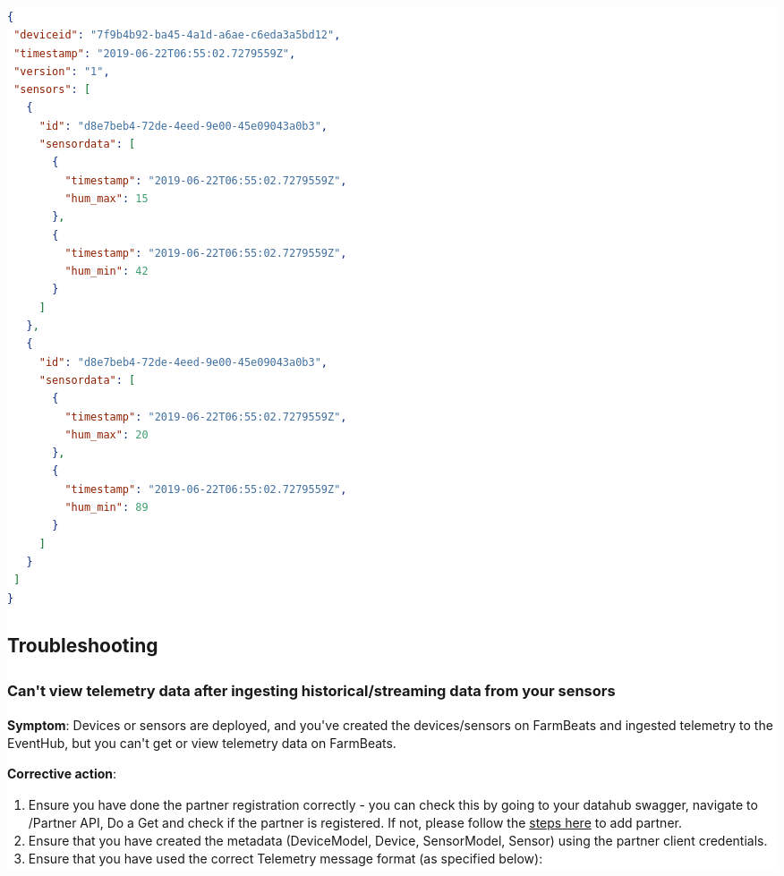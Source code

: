  ```json
{
  "deviceid": "7f9b4b92-ba45-4a1d-a6ae-c6eda3a5bd12",
  "timestamp": "2019-06-22T06:55:02.7279559Z",
  "version": "1",
  "sensors": [
    {
      "id": "d8e7beb4-72de-4eed-9e00-45e09043a0b3",
      "sensordata": [
        {
          "timestamp": "2019-06-22T06:55:02.7279559Z",
          "hum_max": 15
        },
        {
          "timestamp": "2019-06-22T06:55:02.7279559Z",
          "hum_min": 42
        }
      ]
    },
    {
      "id": "d8e7beb4-72de-4eed-9e00-45e09043a0b3",
      "sensordata": [
        {
          "timestamp": "2019-06-22T06:55:02.7279559Z",
          "hum_max": 20
        },
        {
          "timestamp": "2019-06-22T06:55:02.7279559Z",
          "hum_min": 89
        }
      ]
    }
  ]
}
```

## Troubleshooting

### Can't view telemetry data after ingesting historical/streaming data from your sensors

**Symptom**: Devices or sensors are deployed, and you've created the devices/sensors on FarmBeats and ingested telemetry to the EventHub, but you can't get or view telemetry data on FarmBeats.

**Corrective action**:

1. Ensure you have done the partner registration correctly - you can check this by going to your datahub swagger, navigate to /Partner API, Do a Get and check if the partner is registered. If not, please follow the [steps here](get-sensor-data-from-sensor-partner.md#enable-device-integration-with-farmbeats) to add partner.
2. Ensure that you have created the metadata (DeviceModel, Device, SensorModel, Sensor) using the partner client credentials.
3. Ensure that you have used the correct Telemetry message format (as specified below):
